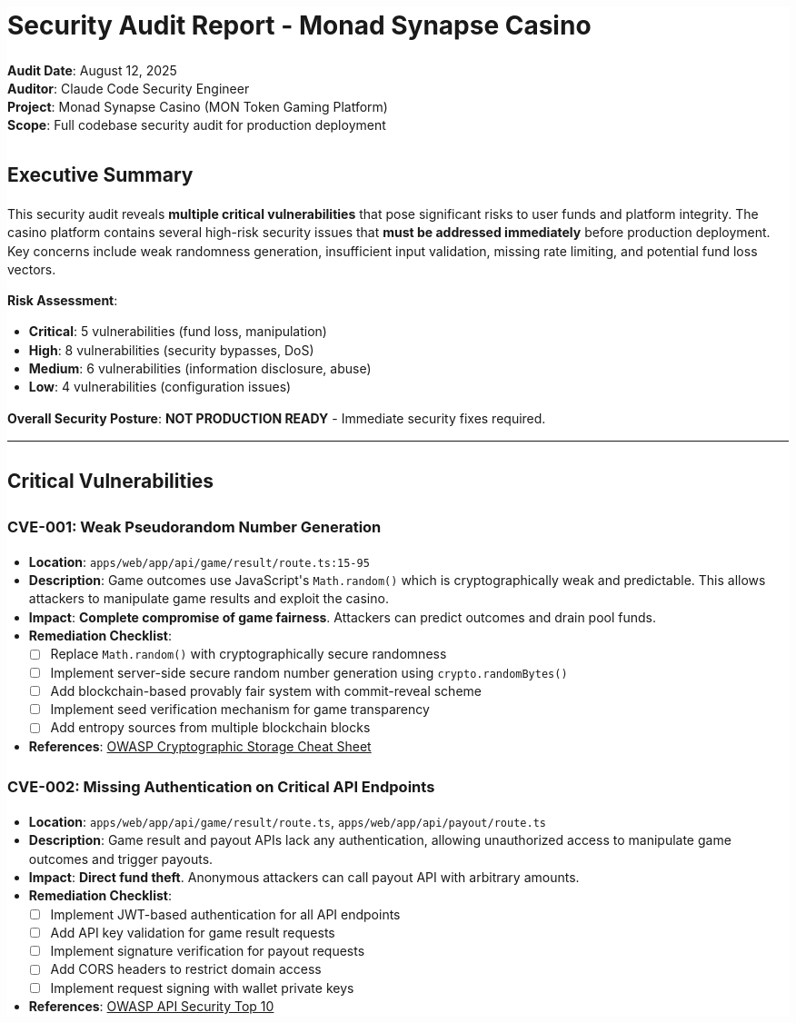 # Security Audit Report - Monad Synapse Casino

**Audit Date**: August 12, 2025  
**Auditor**: Claude Code Security Engineer  
**Project**: Monad Synapse Casino (MON Token Gaming Platform)  
**Scope**: Full codebase security audit for production deployment  

## Executive Summary

This security audit reveals **multiple critical vulnerabilities** that pose significant risks to user funds and platform integrity. The casino platform contains several high-risk security issues that **must be addressed immediately** before production deployment. Key concerns include weak randomness generation, insufficient input validation, missing rate limiting, and potential fund loss vectors.

**Risk Assessment**:
- **Critical**: 5 vulnerabilities (fund loss, manipulation)
- **High**: 8 vulnerabilities (security bypasses, DoS)
- **Medium**: 6 vulnerabilities (information disclosure, abuse)
- **Low**: 4 vulnerabilities (configuration issues)

**Overall Security Posture**: **NOT PRODUCTION READY** - Immediate security fixes required.

---

## Critical Vulnerabilities

### CVE-001: Weak Pseudorandom Number Generation
- **Location**: `apps/web/app/api/game/result/route.ts:15-95`
- **Description**: Game outcomes use JavaScript's `Math.random()` which is cryptographically weak and predictable. This allows attackers to manipulate game results and exploit the casino.
- **Impact**: **Complete compromise of game fairness**. Attackers can predict outcomes and drain pool funds.
- **Remediation Checklist**:
  - [ ] Replace `Math.random()` with cryptographically secure randomness
  - [ ] Implement server-side secure random number generation using `crypto.randomBytes()`
  - [ ] Add blockchain-based provably fair system with commit-reveal scheme
  - [ ] Implement seed verification mechanism for game transparency
  - [ ] Add entropy sources from multiple blockchain blocks
- **References**: [OWASP Cryptographic Storage Cheat Sheet](https://cheatsheetseries.owasp.org/cheatsheets/Cryptographic_Storage_Cheat_Sheet.html)

### CVE-002: Missing Authentication on Critical API Endpoints
- **Location**: `apps/web/app/api/game/result/route.ts`, `apps/web/app/api/payout/route.ts`
- **Description**: Game result and payout APIs lack any authentication, allowing unauthorized access to manipulate game outcomes and trigger payouts.
- **Impact**: **Direct fund theft**. Anonymous attackers can call payout API with arbitrary amounts.
- **Remediation Checklist**:
  - [ ] Implement JWT-based authentication for all API endpoints
  - [ ] Add API key validation for game result requests
  - [ ] Implement signature verification for payout requests
  - [ ] Add CORS headers to restrict domain access
  - [ ] Implement request signing with wallet private keys
- **References**: [OWASP API Security Top 10](https://owasp.org/www-project-api-security/)
